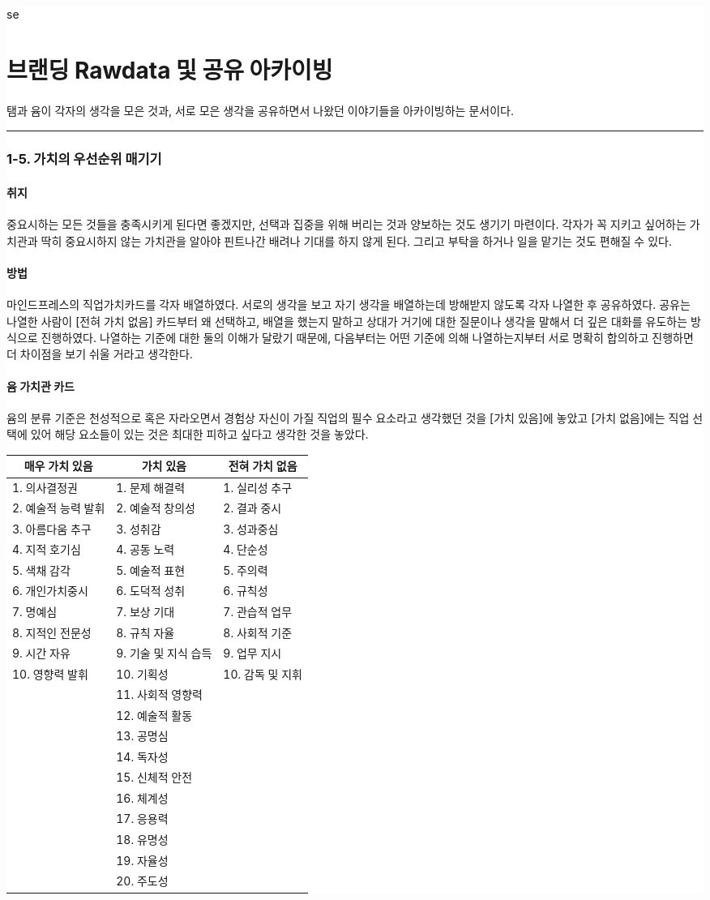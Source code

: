 se
# 브랜딩 Rawdata 및 공유 아카이빙
탬과 윰이 각자의 생각을 모은 것과, 서로 모은 생각을 공유하면서 나왔던 이야기들을 아카이빙하는 문서이다. 
- - -
### 1-5. 가치의 우선순위 매기기
#### 취지
중요시하는 모든 것들을 충족시키게 된다면 좋겠지만, 선택과 집중을 위해 버리는 것과 양보하는 것도 생기기 마련이다. 각자가 꼭 지키고 싶어하는 가치관과 딱히 중요시하지 않는 가치관을 알아야 핀트나간 배려나 기대를 하지 않게 된다. 그리고 부탁을 하거나 일을 맡기는 것도 편해질 수 있다. 

#### 방법
마인드프레스의 직업가치카드를 각자 배열하였다. 서로의 생각을 보고 자기 생각을 배열하는데 방해받지 않도록 각자 나열한 후 공유하였다. 공유는 나열한 사람이 [전혀 가치 없음] 카드부터 왜 선택하고, 배열을 했는지 말하고 상대가 거기에 대한 질문이나 생각을 말해서 더 깊은 대화를 유도하는 방식으로 진행하였다. 나열하는 기준에 대한 둘의 이해가 달랐기 때문에, 다음부터는 어떤 기준에 의해 나열하는지부터 서로 명확히 합의하고 진행하면 더 차이점을 보기 쉬울 거라고 생각한다.


#### 윰 가치관 카드
윰의 분류 기준은 천성적으로 혹은 자라오면서 경험상 자신이 가질 직업의 필수 요소라고 생각했던 것을 [가치 있음]에 놓았고 [가치 없음]에는 직업 선택에 있어 해당 요소들이 있는 것은 최대한 피하고 싶다고 생각한 것을 놓았다. 

| 매우 가치 있음 | 가치 있음 | 전혀 가치 없음 |
| ----- | ----- | ----- |
| 1. 의사결정권 | 1. 문제 해결력 | 1. 실리성 추구 |
| 2. 예술적 능력 발휘 | 2. 예술적 창의성 | 2. 결과 중시 |
| 3. 아름다움 추구 | 3. 성취감 | 3. 성과중심 |
| 4. 지적 호기심 | 4. 공동 노력 | 4. 단순성 |
| 5. 색채 감각 | 5. 예술적 표현 | 5. 주의력 |
| 6. 개인가치중시 | 6. 도덕적 성취 | 6. 규칙성 |
| 7. 명예심 | 7. 보상 기대 | 7. 관습적 업무 |
| 8. 지적인 전문성 | 8. 규칙 자율 | 8. 사회적 기준 |
| 9. 시간 자유 | 9. 기술 및 지식 습득 | 9. 업무 지시 |
| 10. 영향력 발휘 | 10. 기획성 | 10. 감독 및 지휘 |
|  | 11. 사회적 영향력 |  |
|  | 12. 예술적 활동 |  |
|  | 13. 공명심 |  |
|  | 14. 독자성 |  |
|  | 15. 신체적 안전  |  |
|  | 16. 체계성 |  |
|  | 17. 응용력 |  |
|  | 18. 유명성 |  |
|  | 19. 자율성 |  |
|  | 20. 주도성 |  |
